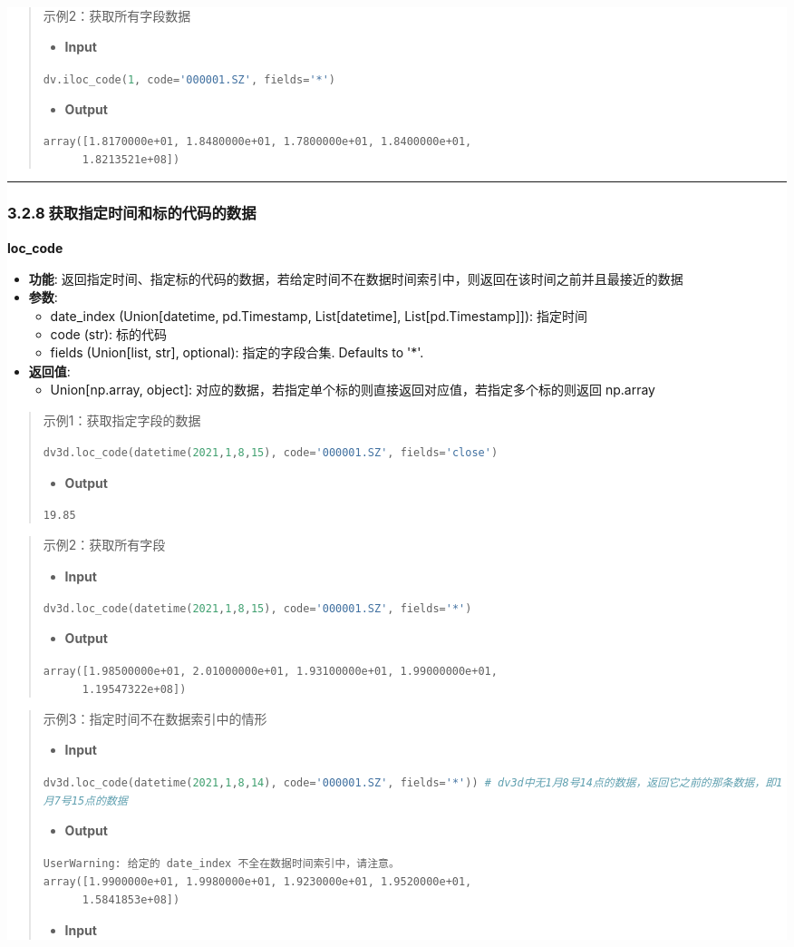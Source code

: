 >示例2：获取所有字段数据
>- <b>Input</b>
>
>```python
>dv.iloc_code(1, code='000001.SZ', fields='*')
>```
>- <b>Output</b>
>
>```text
>array([1.8170000e+01, 1.8480000e+01, 1.7800000e+01, 1.8400000e+01,
>       1.8213521e+08])
>```
---

### 3.2.8 获取指定时间和标的代码的数据

<b> loc_code </b>

  - <b>功能</b>: 返回指定时间、指定标的代码的数据，若给定时间不在数据时间索引中，则返回在该时间之前并且最接近的数据
  - <b>参数</b>:
    - date_index (Union[datetime, pd.Timestamp, List[datetime], List[pd.Timestamp]]): 指定时间
    - code (str): 标的代码
    - fields (Union[list, str], optional): 指定的字段合集. Defaults to '*'.
  - <b>返回值</b>: 
    - Union[np.array, object]: 对应的数据，若指定单个标的则直接返回对应值，若指定多个标的则返回 np.array

>示例1：获取指定字段的数据
>```python
>dv3d.loc_code(datetime(2021,1,8,15), code='000001.SZ', fields='close')
>```
>- <b>Output</b>
>
>```text
>19.85
>```

>示例2：获取所有字段
>- <b>Input</b>
>
>```python
>dv3d.loc_code(datetime(2021,1,8,15), code='000001.SZ', fields='*')
>```
>- <b>Output</b>
>
>```text
>array([1.98500000e+01, 2.01000000e+01, 1.93100000e+01, 1.99000000e+01,
>       1.19547322e+08])
>```

>示例3：指定时间不在数据索引中的情形
>
>- <b>Input</b>
>
>```python
>dv3d.loc_code(datetime(2021,1,8,14), code='000001.SZ', fields='*')) # dv3d中无1月8号14点的数据，返回它之前的那条数据，即1月7号15点的数据
>```
>- <b>Output</b>
>
>```text
>UserWarning: 给定的 date_index 不全在数据时间索引中，请注意。
>array([1.9900000e+01, 1.9980000e+01, 1.9230000e+01, 1.9520000e+01,
>       1.5841853e+08])
>```
>- <b>Input</b>